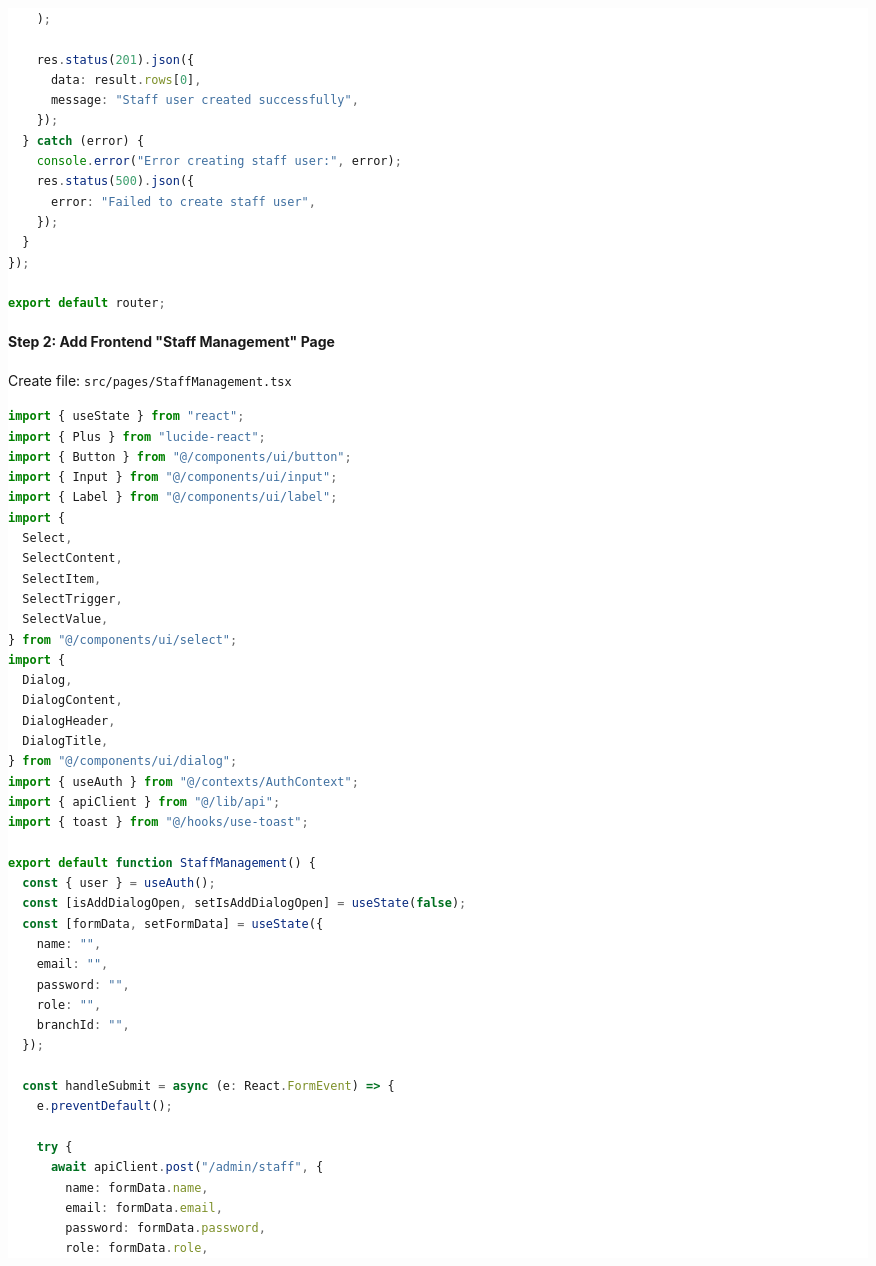 ```typescript
    );

    res.status(201).json({
      data: result.rows[0],
      message: "Staff user created successfully",
    });
  } catch (error) {
    console.error("Error creating staff user:", error);
    res.status(500).json({
      error: "Failed to create staff user",
    });
  }
});

export default router;
```

#### Step 2: Add Frontend "Staff Management" Page

Create file: `src/pages/StaffManagement.tsx`

```typescript
import { useState } from "react";
import { Plus } from "lucide-react";
import { Button } from "@/components/ui/button";
import { Input } from "@/components/ui/input";
import { Label } from "@/components/ui/label";
import {
  Select,
  SelectContent,
  SelectItem,
  SelectTrigger,
  SelectValue,
} from "@/components/ui/select";
import {
  Dialog,
  DialogContent,
  DialogHeader,
  DialogTitle,
} from "@/components/ui/dialog";
import { useAuth } from "@/contexts/AuthContext";
import { apiClient } from "@/lib/api";
import { toast } from "@/hooks/use-toast";

export default function StaffManagement() {
  const { user } = useAuth();
  const [isAddDialogOpen, setIsAddDialogOpen] = useState(false);
  const [formData, setFormData] = useState({
    name: "",
    email: "",
    password: "",
    role: "",
    branchId: "",
  });

  const handleSubmit = async (e: React.FormEvent) => {
    e.preventDefault();

    try {
      await apiClient.post("/admin/staff", {
        name: formData.name,
        email: formData.email,
        password: formData.password,
        role: formData.role,
```